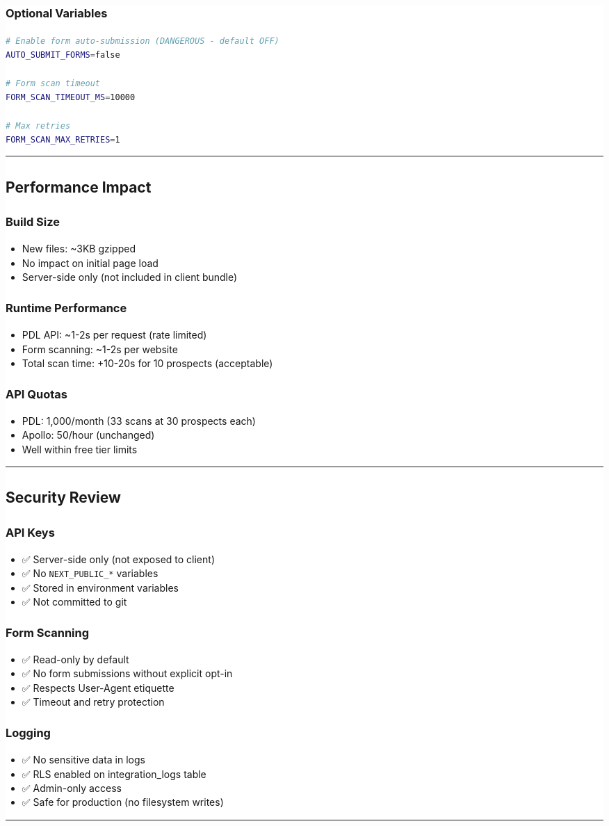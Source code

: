 ### Optional Variables

```bash
# Enable form auto-submission (DANGEROUS - default OFF)
AUTO_SUBMIT_FORMS=false

# Form scan timeout
FORM_SCAN_TIMEOUT_MS=10000

# Max retries
FORM_SCAN_MAX_RETRIES=1
```

---

## Performance Impact

### Build Size
- New files: ~3KB gzipped
- No impact on initial page load
- Server-side only (not included in client bundle)

### Runtime Performance
- PDL API: ~1-2s per request (rate limited)
- Form scanning: ~1-2s per website
- Total scan time: +10-20s for 10 prospects (acceptable)

### API Quotas
- PDL: 1,000/month (33 scans at 30 prospects each)
- Apollo: 50/hour (unchanged)
- Well within free tier limits

---

## Security Review

### API Keys
- ✅ Server-side only (not exposed to client)
- ✅ No `NEXT_PUBLIC_*` variables
- ✅ Stored in environment variables
- ✅ Not committed to git

### Form Scanning
- ✅ Read-only by default
- ✅ No form submissions without explicit opt-in
- ✅ Respects User-Agent etiquette
- ✅ Timeout and retry protection

### Logging
- ✅ No sensitive data in logs
- ✅ RLS enabled on integration_logs table
- ✅ Admin-only access
- ✅ Safe for production (no filesystem writes)

---